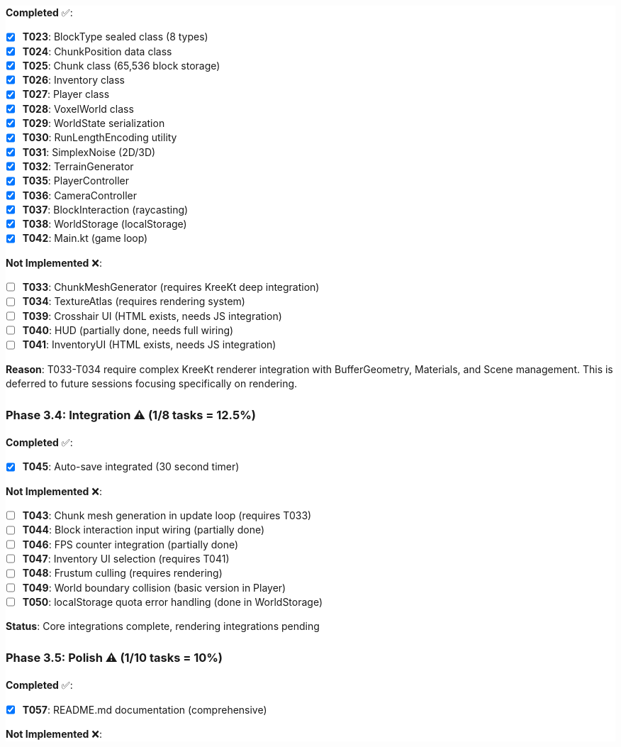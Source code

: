 **Completed** ✅:

- [x] **T023**: BlockType sealed class (8 types)
- [x] **T024**: ChunkPosition data class
- [x] **T025**: Chunk class (65,536 block storage)
- [x] **T026**: Inventory class
- [x] **T027**: Player class
- [x] **T028**: VoxelWorld class
- [x] **T029**: WorldState serialization
- [x] **T030**: RunLengthEncoding utility
- [x] **T031**: SimplexNoise (2D/3D)
- [x] **T032**: TerrainGenerator
- [x] **T035**: PlayerController
- [x] **T036**: CameraController
- [x] **T037**: BlockInteraction (raycasting)
- [x] **T038**: WorldStorage (localStorage)
- [x] **T042**: Main.kt (game loop)

**Not Implemented** ❌:

- [ ] **T033**: ChunkMeshGenerator (requires KreeKt deep integration)
- [ ] **T034**: TextureAtlas (requires rendering system)
- [ ] **T039**: Crosshair UI (HTML exists, needs JS integration)
- [ ] **T040**: HUD (partially done, needs full wiring)
- [ ] **T041**: InventoryUI (HTML exists, needs JS integration)

**Reason**: T033-T034 require complex KreeKt renderer integration with BufferGeometry, Materials, and Scene management.
This is deferred to future sessions focusing specifically on rendering.

### Phase 3.4: Integration ⚠️ (1/8 tasks = 12.5%)

**Completed** ✅:

- [x] **T045**: Auto-save integrated (30 second timer)

**Not Implemented** ❌:

- [ ] **T043**: Chunk mesh generation in update loop (requires T033)
- [ ] **T044**: Block interaction input wiring (partially done)
- [ ] **T046**: FPS counter integration (partially done)
- [ ] **T047**: Inventory UI selection (requires T041)
- [ ] **T048**: Frustum culling (requires rendering)
- [ ] **T049**: World boundary collision (basic version in Player)
- [ ] **T050**: localStorage quota error handling (done in WorldStorage)

**Status**: Core integrations complete, rendering integrations pending

### Phase 3.5: Polish ⚠️ (1/10 tasks = 10%)

**Completed** ✅:

- [x] **T057**: README.md documentation (comprehensive)

**Not Implemented** ❌:
